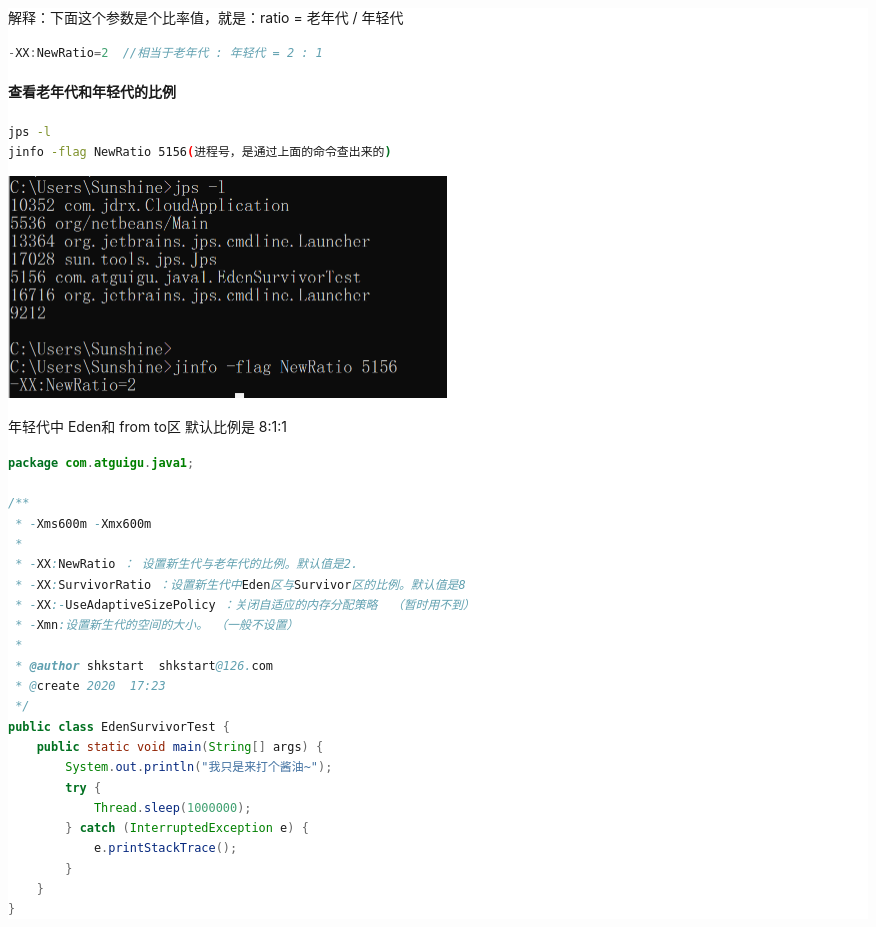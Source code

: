 解释：下面这个参数是个比率值，就是：ratio = 老年代 / 年轻代

```java
-XX:NewRatio=2  //相当于老年代 : 年轻代 = 2 : 1
```



#### 查看老年代和年轻代的比例

```bash
jps -l
jinfo -flag NewRatio 5156(进程号，是通过上面的命令查出来的)
```

<img src="../media/pictures/JVM.assets/image-20201216170943621.png" alt="image-20201216170943621" style="zoom: 50%;" />



年轻代中 Eden和 from to区 默认比例是 8:1:1   

```java
package com.atguigu.java1;

/**
 * -Xms600m -Xmx600m
 *
 * -XX:NewRatio ： 设置新生代与老年代的比例。默认值是2.
 * -XX:SurvivorRatio ：设置新生代中Eden区与Survivor区的比例。默认值是8
 * -XX:-UseAdaptiveSizePolicy ：关闭自适应的内存分配策略  （暂时用不到）
 * -Xmn:设置新生代的空间的大小。 （一般不设置）
 *
 * @author shkstart  shkstart@126.com
 * @create 2020  17:23
 */
public class EdenSurvivorTest {
    public static void main(String[] args) {
        System.out.println("我只是来打个酱油~");
        try {
            Thread.sleep(1000000);
        } catch (InterruptedException e) {
            e.printStackTrace();
        }
    }
}
```
